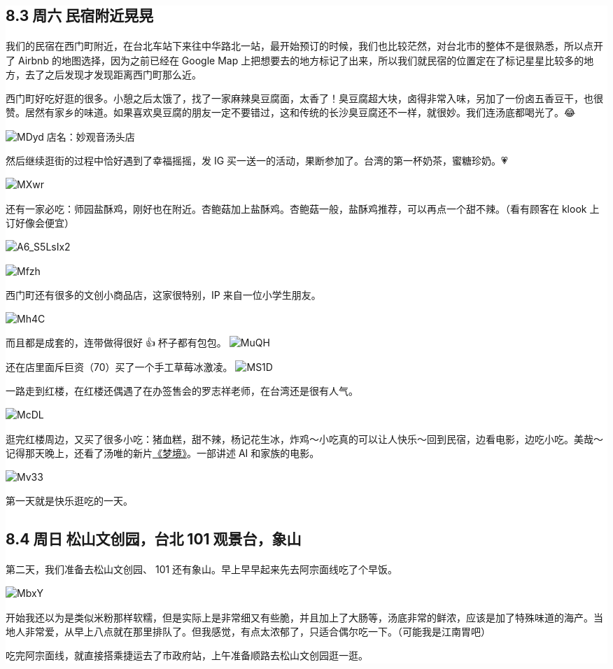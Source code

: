## 8.3 周六 民宿附近晃晃

我们的民宿在西门町附近，在台北车站下来往中华路北一站，最开始预订的时候，我们也比较茫然，对台北市的整体不是很熟悉，所以点开了 Airbnb 的地图选择，因为之前已经在 Google Map 上把想要去的地方标记了出来，所以我们就民宿的位置定在了标记星星比较多的地方，去了之后发现才发现距离西门町那么近。

西门町好吃好逛的很多。小憩之后太饿了，找了一家麻辣臭豆腐面，太香了！臭豆腐超大块，卤得非常入味，另加了一份卤五香豆干，也很赞。居然有家乡的味道。如果喜欢臭豆腐的朋友一定不要错过，这和传统的长沙臭豆腐还不一样，就很妙。我们连汤底都喝光了。😂

![MDyd](https://photo.einverne.info/images/2024/08/10/MDyd.jpg)
店名：妙观音汤头店

然后继续逛街的过程中恰好遇到了幸福摇摇，发 IG 买一送一的活动，果断参加了。台湾的第一杯奶茶，蜜糖珍奶。💗

![MXwr](https://photo.einverne.info/images/2024/08/10/MXwr.jpg)

还有一家必吃：师园盐酥鸡，刚好也在附近。杏鲍菇加上盐酥鸡。杏鲍菇一般，盐酥鸡推荐，可以再点一个甜不辣。（看有顾客在 klook 上订好像会便宜）

![A6_S5LsIx2](https://pic.einverne.info/images/A6_S5LsIx2.jpg)

![Mfzh](https://photo.einverne.info/images/2024/08/10/Mfzh.jpg)

西门町还有很多的文创小商品店，这家很特别，IP 来自一位小学生朋友。

![Mh4C](https://photo.einverne.info/images/2024/08/10/Mh4C.jpg)

而且都是成套的，连带做得很好 👍 杯子都有包包。
![MuQH](https://photo.einverne.info/images/2024/08/10/MuQH.jpg)

还在店里面斥巨资（70）买了一个手工草莓冰激凌。
![MS1D](https://photo.einverne.info/images/2024/08/10/MS1D.jpg)

一路走到红楼，在红楼还偶遇了在办签售会的罗志祥老师，在台湾还是很有人气。

![McDL](https://photo.einverne.info/images/2024/08/10/McDL.jpg)

逛完红楼周边，又买了很多小吃：猪血糕，甜不辣，杨记花生冰，炸鸡～小吃真的可以让人快乐～回到民宿，边看电影，边吃小吃。美哉～记得那天晚上，还看了汤唯的新片[《梦境》](https://movie.douban.com/subject/34453198/)。一部讲述 AI 和家族的电影。

![Mv33](https://photo.einverne.info/images/2024/08/10/Mv33.jpg)

第一天就是快乐逛吃的一天。

## 8.4 周日 松山文创园，台北 101 观景台，象山

第二天，我们准备去松山文创园、 101 还有象山。早上早早起来先去阿宗面线吃了个早饭。

![MbxY](https://photo.einverne.info/images/2024/08/10/MbxY.jpg)

开始我还以为是类似米粉那样软糯，但是实际上是非常细又有些脆，并且加上了大肠等，汤底非常的鲜浓，应该是加了特殊味道的海产。当地人非常爱，从早上八点就在那里排队了。但我感觉，有点太浓郁了，只适合偶尔吃一下。（可能我是江南胃吧）

吃完阿宗面线，就直接搭乘捷运去了市政府站，上午准备顺路去松山文创园逛一逛。

